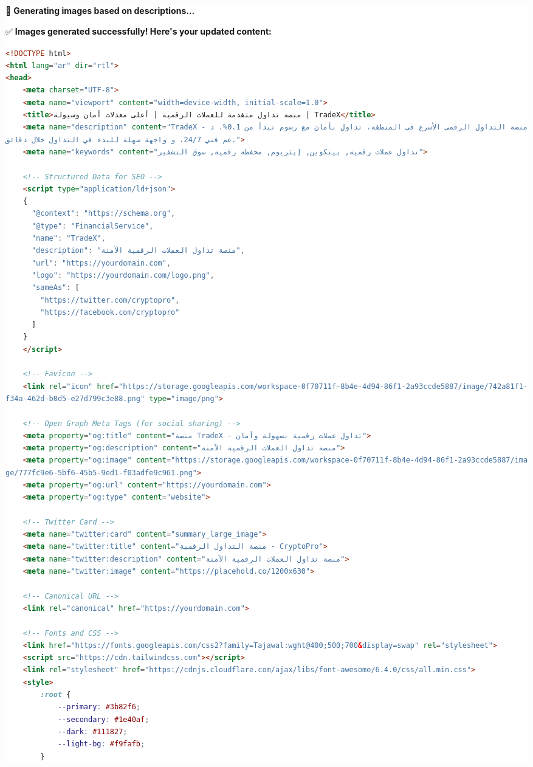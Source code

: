 🎨 **Generating images based on descriptions...**

✅ **Images generated successfully! Here's your updated content:**

```html
<!DOCTYPE html>
<html lang="ar" dir="rtl">
<head>
    <meta charset="UTF-8">
    <meta name="viewport" content="width=device-width, initial-scale=1.0">
    <title>منصة تداول متقدمة للعملات الرقمية | أعلى معدلات أمان وسيولة | TradeX</title>
    <meta name="description" content="TradeX - منصة التداول الرقمي الأسرع في المنطقة، تداول بأمان مع رسوم تبدأ من 0.1%، دعم فني 24/7، و واجهة سهلة للبدء في التداول خلال دقائق.">
    <meta name="keywords" content="تداول عملات رقمية, بيتكوين, إيثريوم, محفظة رقمية, سوق التشفير">
    
    <!-- Structured Data for SEO -->
    <script type="application/ld+json">
    {
      "@context": "https://schema.org",
      "@type": "FinancialService",
      "name": "TradeX",
      "description": "منصة تداول العملات الرقمية الآمنة",
      "url": "https://yourdomain.com",
      "logo": "https://yourdomain.com/logo.png",
      "sameAs": [
        "https://twitter.com/cryptopro",
        "https://facebook.com/cryptopro"
      ]
    }
    </script>
    
    <!-- Favicon -->
    <link rel="icon" href="https://storage.googleapis.com/workspace-0f70711f-8b4e-4d94-86f1-2a93ccde5887/image/742a81f1-f34a-462d-b0d5-e27d799c3e88.png" type="image/png">
    
    <!-- Open Graph Meta Tags (for social sharing) -->
    <meta property="og:title" content="منصة TradeX - تداول عملات رقمية بسهولة وأمان">
    <meta property="og:description" content="منصة تداول العملات الرقمية الآمنة">
    <meta property="og:image" content="https://storage.googleapis.com/workspace-0f70711f-8b4e-4d94-86f1-2a93ccde5887/image/777fc9e6-5bf6-45b5-9ed1-f03adfe9c961.png">
    <meta property="og:url" content="https://yourdomain.com">
    <meta property="og:type" content="website">
    
    <!-- Twitter Card -->
    <meta name="twitter:card" content="summary_large_image">
    <meta name="twitter:title" content="منصة التداول الرقمية - CryptoPro">
    <meta name="twitter:description" content="منصة تداول العملات الرقمية الآمنة">
    <meta name="twitter:image" content="https://placehold.co/1200x630">
    
    <!-- Canonical URL -->
    <link rel="canonical" href="https://yourdomain.com">
    
    <!-- Fonts and CSS -->
    <link href="https://fonts.googleapis.com/css2?family=Tajawal:wght@400;500;700&display=swap" rel="stylesheet">
    <script src="https://cdn.tailwindcss.com"></script>
    <link rel="stylesheet" href="https://cdnjs.cloudflare.com/ajax/libs/font-awesome/6.4.0/css/all.min.css">
    <style>
        :root {
            --primary: #3b82f6;
            --secondary: #1e40af;
            --dark: #111827;
            --light-bg: #f9fafb;
        }
```
